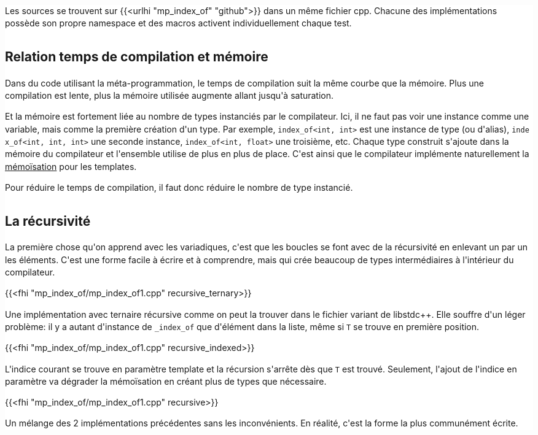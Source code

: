 Les sources se trouvent sur {{<urlhi "mp_index_of" "github">}} dans un même fichier cpp. Chacune des implémentations possède son propre namespace et des macros activent individuellement chaque test. 


## Relation temps de compilation et mémoire

Dans du code utilisant la méta-programmation, le temps de compilation suit la même courbe que la mémoire. Plus une compilation est lente, plus la mémoire utilisée augmente allant jusqu'à saturation.

Et la mémoire est fortement liée au nombre de types instanciés par le compilateur. Ici, il ne faut pas voir une instance comme une variable, mais comme la première création d'un type. Par exemple, `index_of<int, int>` est une instance de type (ou d'alias), `index_of<int, int, int>` une seconde instance, `index_of<int, float>` une troisième, etc. Chaque type construit s'ajoute dans la mémoire du compilateur et l'ensemble utilise de plus en plus de place. C'est ainsi que le compilateur implémente naturellement la [mémoïsation](https://fr.wikipedia.org/wiki/M%C3%A9mo%C3%AFsation) pour les templates.

Pour réduire le temps de compilation, il faut donc réduire le nombre de type instancié.


## La récursivité

La première chose qu'on apprend avec les variadiques, c'est que les boucles se font avec de la récursivité en enlevant un par un les éléments. C'est une forme facile à écrire et à comprendre, mais qui crée beaucoup de types intermédiaires à l'intérieur du compilateur.

{{<fhi "mp_index_of/mp_index_of1.cpp" recursive_ternary>}}

Une implémentation avec ternaire récursive comme on peut la trouver dans le fichier variant de libstdc++. Elle souffre d'un léger problème: il y a autant d'instance de `_index_of` que d'élément dans la liste, même si `T` se trouve en première position.

{{<fhi "mp_index_of/mp_index_of1.cpp" recursive_indexed>}}

L'indice courant se trouve en paramètre template et la récursion s'arrête dès que `T` est trouvé. Seulement, l'ajout de l'indice en paramètre va dégrader la mémoïsation en créant plus de types que nécessaire.

{{<fhi "mp_index_of/mp_index_of1.cpp" recursive>}}

Un mélange des 2 implémentations précédentes sans les inconvénients. En réalité, c'est la forme la plus communément écrite.

